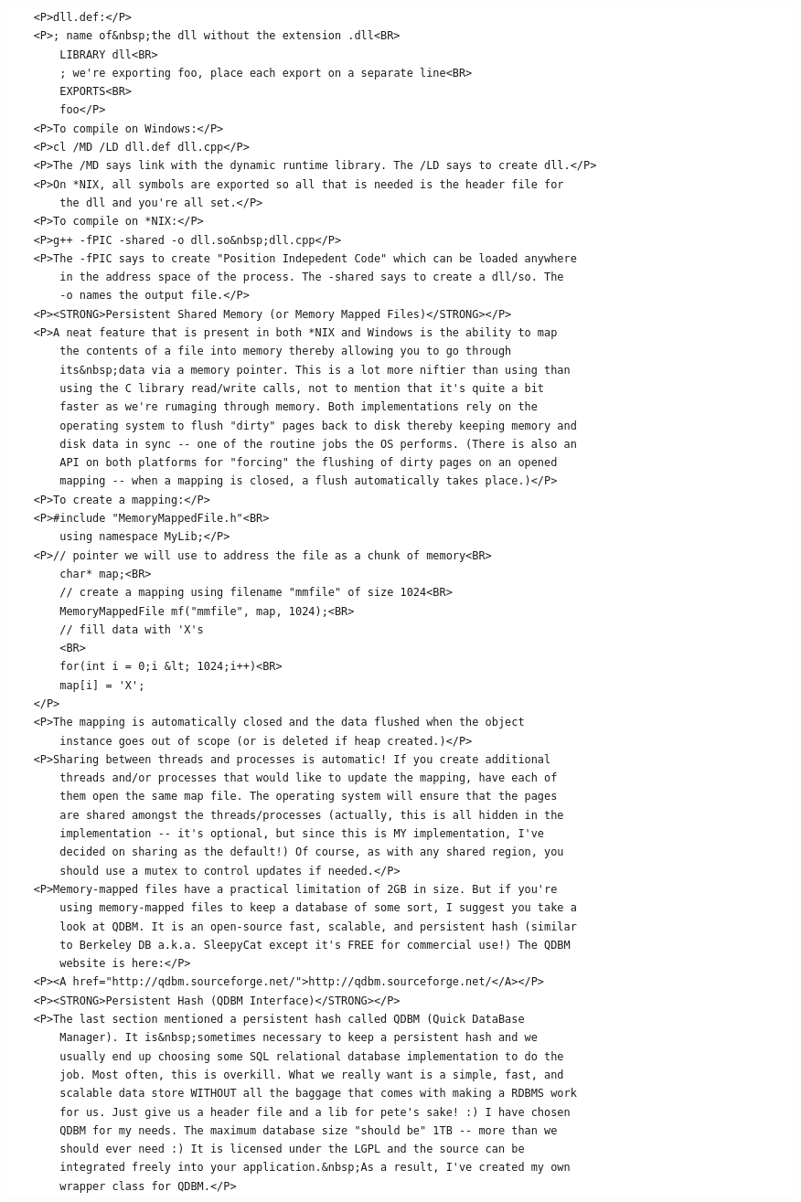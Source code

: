         <P>dll.def:</P>
        <P>; name of&nbsp;the dll without the extension .dll<BR>
            LIBRARY dll<BR>
            ; we're exporting foo, place each export on a separate line<BR>
            EXPORTS<BR>
            foo</P>
        <P>To compile on Windows:</P>
        <P>cl /MD /LD dll.def dll.cpp</P>
        <P>The /MD says link with the dynamic runtime library. The /LD says to create dll.</P>
        <P>On *NIX, all symbols are exported so all that is needed is the header file for 
            the dll and you're all set.</P>
        <P>To compile on *NIX:</P>
        <P>g++ -fPIC -shared -o dll.so&nbsp;dll.cpp</P>
        <P>The -fPIC says to create "Position Indepedent Code" which can be loaded anywhere 
            in the address space of the process. The -shared says to create a dll/so. The 
            -o names the output file.</P>
        <P><STRONG>Persistent Shared Memory (or Memory Mapped Files)</STRONG></P>
        <P>A neat feature that is present in both *NIX and Windows is the ability to map 
            the contents of a file into memory thereby allowing you to go through 
            its&nbsp;data via a memory pointer. This is a lot more niftier than using than 
            using the C library read/write calls, not to mention that it's quite a bit 
            faster as we're rumaging through memory. Both implementations rely on the 
            operating system to flush "dirty" pages back to disk thereby keeping memory and 
            disk data in sync -- one of the routine jobs the OS performs. (There is also an 
            API on both platforms for "forcing" the flushing of dirty pages on an opened 
            mapping -- when a mapping is closed, a flush automatically takes place.)</P>
        <P>To create a mapping:</P>
        <P>#include "MemoryMappedFile.h"<BR>
            using namespace MyLib;</P>
        <P>// pointer we will use to address the file as a chunk of memory<BR>
            char* map;<BR>
            // create a mapping using filename "mmfile" of size 1024<BR>
            MemoryMappedFile mf("mmfile", map, 1024);<BR>
            // fill data with 'X's
            <BR>
            for(int i = 0;i &lt; 1024;i++)<BR>
            map[i] = 'X';
        </P>
        <P>The mapping is automatically closed and the data flushed when the object 
            instance goes out of scope (or is deleted if heap created.)</P>
        <P>Sharing between threads and processes is automatic! If you create additional 
            threads and/or processes that would like to update the mapping, have each of 
            them open the same map file. The operating system will ensure that the pages 
            are shared amongst the threads/processes (actually, this is all hidden in the 
            implementation -- it's optional, but since this is MY implementation, I've 
            decided on sharing as the default!) Of course, as with any shared region, you 
            should use a mutex to control updates if needed.</P>
        <P>Memory-mapped files have a practical limitation of 2GB in size. But if you're 
            using memory-mapped files to keep a database of some sort, I suggest you take a 
            look at QDBM. It is an open-source fast, scalable, and persistent hash (similar 
            to Berkeley DB a.k.a. SleepyCat except it's FREE for commercial use!) The QDBM 
            website is here:</P>
        <P><A href="http://qdbm.sourceforge.net/">http://qdbm.sourceforge.net/</A></P>
        <P><STRONG>Persistent Hash (QDBM Interface)</STRONG></P>
        <P>The last section mentioned a persistent hash called QDBM (Quick DataBase 
            Manager). It is&nbsp;sometimes necessary to keep a persistent hash and we 
            usually end up choosing some SQL relational database implementation to do the 
            job. Most often, this is overkill. What we really want is a simple, fast, and 
            scalable data store WITHOUT all the baggage that comes with making a RDBMS work 
            for us. Just give us a header file and a lib for pete's sake! :) I have chosen 
            QDBM for my needs. The maximum database size "should be" 1TB -- more than we 
            should ever need :) It is licensed under the LGPL and the source can be 
            integrated freely into your application.&nbsp;As a result, I've created my own 
            wrapper class for QDBM.</P>
